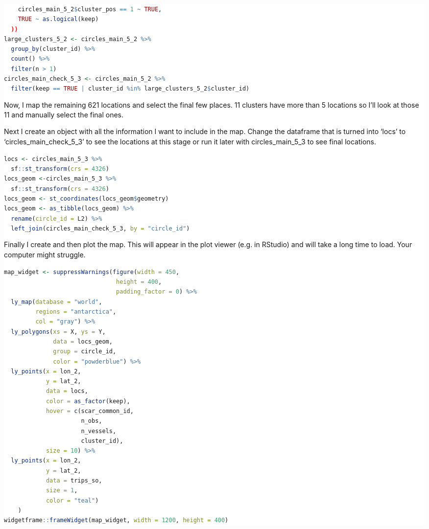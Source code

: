 ``` r
    circles_main_5_2$cluster_pos == 1 ~ TRUE, 
    TRUE ~ as.logical(keep)
  ))
large_clusters_5_2 <- circles_main_5_2 %>%
  group_by(cluster_id) %>%
  count() %>%
  filter(n > 1)
circles_main_check_5_3 <- circles_main_5_2 %>%
  filter(keep == TRUE | cluster_id %in% large_clusters_5_2$cluster_id)
```

Now, I map the remaining 621 locations and select the final few places.
11 clusters have more than 5 locations so I’ll look at those 11 and
manually select the final ones.

Next I create an object with all the information I want to include in
the map. Change the dataframe that is turned into ‘locs’ to
‘circles\_main\_check\_5\_3’ to see the locations at this stage or run
it later with circles\_main\_5\_3 to see final locations.

``` r
locs <- circles_main_5_3 %>%
  sf::st_transform(crs = 4326)
locs_geom <-circles_main_5_3 %>% 
  sf::st_transform(crs = 4326)
locs_geom <- st_coordinates(locs_geom$geometry)
locs_geom <- as_tibble(locs_geom) %>%
  rename(circle_id = L2) %>%
  left_join(circles_main_check_5_3, by = "circle_id")
```

Finally I create and then plot the map. This will appear in the plot
viewer (e.g. in RStudio) and will take a long time to load. Your
computer might struggle.

``` r
map_widget <- suppressWarnings(figure(width = 450,
                                height = 400,
                                padding_factor = 0) %>%
  ly_map(database = "world",
         regions = "antarctica",
         col = "gray") %>%
  ly_polygons(xs = X, ys = Y,
              data = locs_geom,
              group = circle_id,
              color = "powderblue") %>%
  ly_points(x = lon_2,
            y = lat_2,
            data = locs,
            color = as_factor(keep),
            hover = c(scar_common_id,
                      n_obs,
                      n_vessels,
                      cluster_id),
            size = 10) %>%
  ly_points(x = lon_2,
            y = lat_2,
            data = trips_so,
            size = 1,
            color = "teal")
    )
widgetframe::frameWidget(map_widget, width = 1200, height = 400)
```
